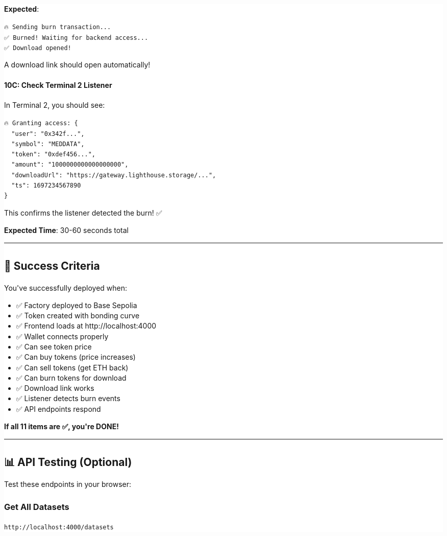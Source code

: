 **Expected**:
```
🔥 Sending burn transaction...
✅ Burned! Waiting for backend access...
✅ Download opened!
```

A download link should open automatically!

#### 10C: Check Terminal 2 Listener

In Terminal 2, you should see:
```
🔥 Granting access: {
  "user": "0x342f...",
  "symbol": "MEDDATA",
  "token": "0xdef456...",
  "amount": "1000000000000000000",
  "downloadUrl": "https://gateway.lighthouse.storage/...",
  "ts": 1697234567890
}
```

This confirms the listener detected the burn! ✅

**Expected Time**: 30-60 seconds total

---

## 🎉 Success Criteria

You've successfully deployed when:

- ✅ Factory deployed to Base Sepolia
- ✅ Token created with bonding curve
- ✅ Frontend loads at http://localhost:4000
- ✅ Wallet connects properly
- ✅ Can see token price
- ✅ Can buy tokens (price increases)
- ✅ Can sell tokens (get ETH back)
- ✅ Can burn tokens for download
- ✅ Download link works
- ✅ Listener detects burn events
- ✅ API endpoints respond

**If all 11 items are ✅, you're DONE!**

---

## 📊 API Testing (Optional)

Test these endpoints in your browser:

### Get All Datasets
```
http://localhost:4000/datasets
```
